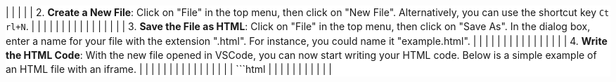 |      |                                      |               |               | 2. **Create a New File**: Click on "File" in the top menu, then click on "New File". Alternatively, you can use the shortcut key `Ctrl+N`.                                                                                                                                                                                                                                                                                                                                                                                                                        |                       |                                      |
|      |                                      |               |               |                                                                                                                                                                                                                                                                                                                                                                                                                                                                                                                                                                   |                       |                                      |
|      |                                      |               |               | 3. **Save the File as HTML**: Click on "File" in the top menu, then click on "Save As". In the dialog box, enter a name for your file with the extension ".html". For instance, you could name it "example.html".                                                                                                                                                                                                                                                                                                                                                 |                       |                                      |
|      |                                      |               |               |                                                                                                                                                                                                                                                                                                                                                                                                                                                                                                                                                                   |                       |                                      |
|      |                                      |               |               | 4. **Write the HTML Code**: With the new file opened in VSCode, you can now start writing your HTML code. Below is a simple example of an HTML file with an iframe.                                                                                                                                                                                                                                                                                                                                                                                               |                       |                                      |
|      |                                      |               |               |                                                                                                                                                                                                                                                                                                                                                                                                                                                                                                                                                                   |                       |                                      |
|      |                                      |               |               | ```html                                                                                                                                                                                                                                                                                                                                                                                                                                                                                                                                                           |                       |                                      |
|      |                                      |               |               | <!DOCTYPE html>                                                                                                                                                                                                                                                                                                                                                                                                                                                                                                                                                   |                       |                                      |